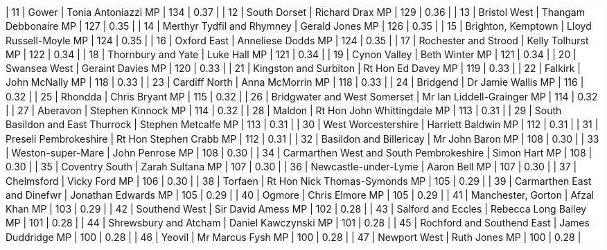 | 11 | Gower | Tonia Antoniazzi MP | 134 | 0.37 |
| 12 | South Dorset | Richard Drax MP | 129 | 0.36 |
| 13 | Bristol West | Thangam Debbonaire MP | 127 | 0.35 |
| 14 | Merthyr Tydfil and Rhymney | Gerald Jones MP | 126 | 0.35 |
| 15 | Brighton, Kemptown | Lloyd Russell-Moyle MP | 124 | 0.35 |
| 16 | Oxford East | Anneliese Dodds MP | 124 | 0.35 |
| 17 | Rochester and Strood | Kelly Tolhurst MP | 122 | 0.34 |
| 18 | Thornbury and Yate | Luke Hall MP | 121 | 0.34 |
| 19 | Cynon Valley | Beth Winter MP | 121 | 0.34 |
| 20 | Swansea West | Geraint Davies MP | 120 | 0.33 |
| 21 | Kingston and Surbiton | Rt Hon Ed Davey MP | 119 | 0.33 |
| 22 | Falkirk | John McNally MP | 118 | 0.33 |
| 23 | Cardiff North | Anna McMorrin MP | 118 | 0.33 |
| 24 | Bridgend | Dr Jamie Wallis MP | 116 | 0.32 |
| 25 | Rhondda | Chris Bryant MP | 115 | 0.32 |
| 26 | Bridgwater and West Somerset | Mr Ian Liddell-Grainger MP | 114 | 0.32 |
| 27 | Aberavon | Stephen Kinnock MP | 114 | 0.32 |
| 28 | Maldon | Rt Hon John Whittingdale MP | 113 | 0.31 |
| 29 | South Basildon and East Thurrock | Stephen Metcalfe MP | 113 | 0.31 |
| 30 | West Worcestershire | Harriett Baldwin MP | 112 | 0.31 |
| 31 | Preseli Pembrokeshire | Rt Hon Stephen Crabb MP | 112 | 0.31 |
| 32 | Basildon and Billericay | Mr John Baron MP | 108 | 0.30 |
| 33 | Weston-super-Mare | John Penrose MP | 108 | 0.30 |
| 34 | Carmarthen West and South Pembrokeshire | Simon Hart MP | 108 | 0.30 |
| 35 | Coventry South | Zarah Sultana MP | 107 | 0.30 |
| 36 | Newcastle-under-Lyme | Aaron Bell MP | 107 | 0.30 |
| 37 | Chelmsford | Vicky Ford MP | 106 | 0.30 |
| 38 | Torfaen | Rt Hon Nick Thomas-Symonds MP | 105 | 0.29 |
| 39 | Carmarthen East and Dinefwr | Jonathan Edwards MP | 105 | 0.29 |
| 40 | Ogmore | Chris Elmore MP | 105 | 0.29 |
| 41 | Manchester, Gorton | Afzal Khan MP | 103 | 0.29 |
| 42 | Southend West | Sir David Amess MP | 102 | 0.28 |
| 43 | Salford and Eccles | Rebecca Long Bailey MP | 101 | 0.28 |
| 44 | Shrewsbury and Atcham | Daniel Kawczynski MP | 101 | 0.28 |
| 45 | Rochford and Southend East | James Duddridge MP | 100 | 0.28 |
| 46 | Yeovil | Mr Marcus Fysh MP | 100 | 0.28 |
| 47 | Newport West | Ruth Jones MP | 100 | 0.28 |